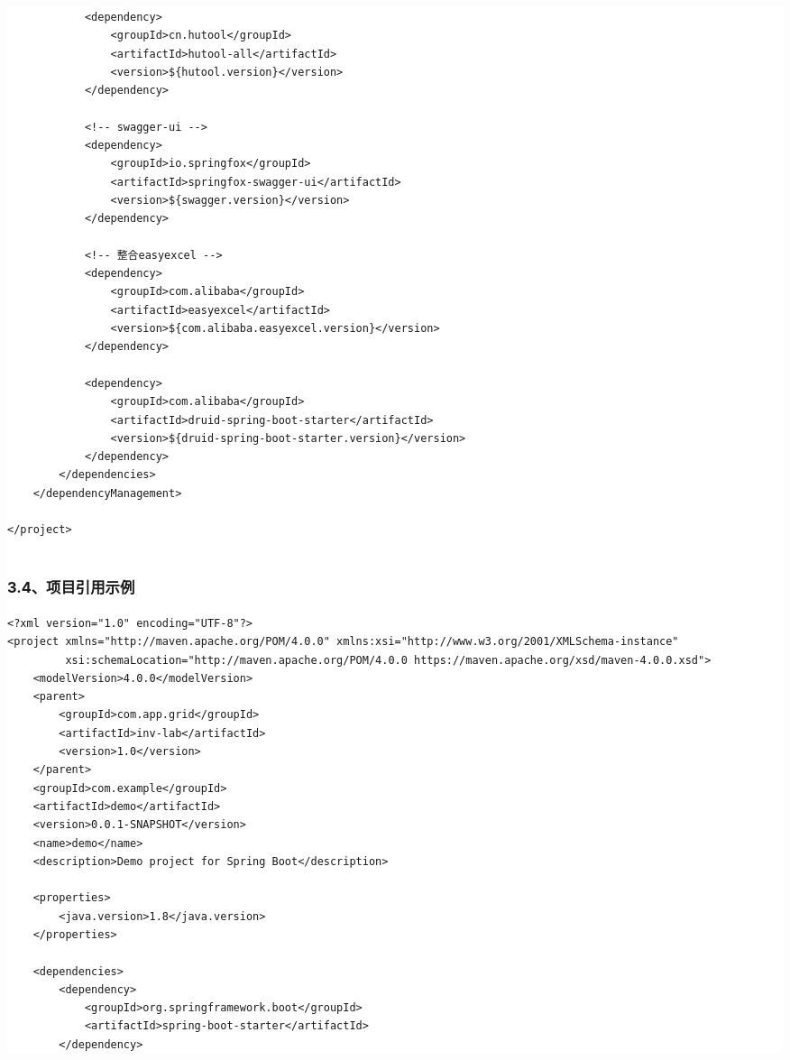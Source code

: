 ```
            <dependency>
                <groupId>cn.hutool</groupId>
                <artifactId>hutool-all</artifactId>
                <version>${hutool.version}</version>
            </dependency>

            <!-- swagger-ui -->
            <dependency>
                <groupId>io.springfox</groupId>
                <artifactId>springfox-swagger-ui</artifactId>
                <version>${swagger.version}</version>
            </dependency>

            <!-- 整合easyexcel -->
            <dependency>
                <groupId>com.alibaba</groupId>
                <artifactId>easyexcel</artifactId>
                <version>${com.alibaba.easyexcel.version}</version>
            </dependency>

            <dependency>
                <groupId>com.alibaba</groupId>
                <artifactId>druid-spring-boot-starter</artifactId>
                <version>${druid-spring-boot-starter.version}</version>
            </dependency>
        </dependencies>
    </dependencyManagement>

</project>


```

### 3.4、项目引用示例

```
<?xml version="1.0" encoding="UTF-8"?>
<project xmlns="http://maven.apache.org/POM/4.0.0" xmlns:xsi="http://www.w3.org/2001/XMLSchema-instance"
         xsi:schemaLocation="http://maven.apache.org/POM/4.0.0 https://maven.apache.org/xsd/maven-4.0.0.xsd">
    <modelVersion>4.0.0</modelVersion>
    <parent>
        <groupId>com.app.grid</groupId>
        <artifactId>inv-lab</artifactId>
        <version>1.0</version>
    </parent>
    <groupId>com.example</groupId>
    <artifactId>demo</artifactId>
    <version>0.0.1-SNAPSHOT</version>
    <name>demo</name>
    <description>Demo project for Spring Boot</description>

    <properties>
        <java.version>1.8</java.version>
    </properties>

    <dependencies>
        <dependency>
            <groupId>org.springframework.boot</groupId>
            <artifactId>spring-boot-starter</artifactId>
        </dependency>

```